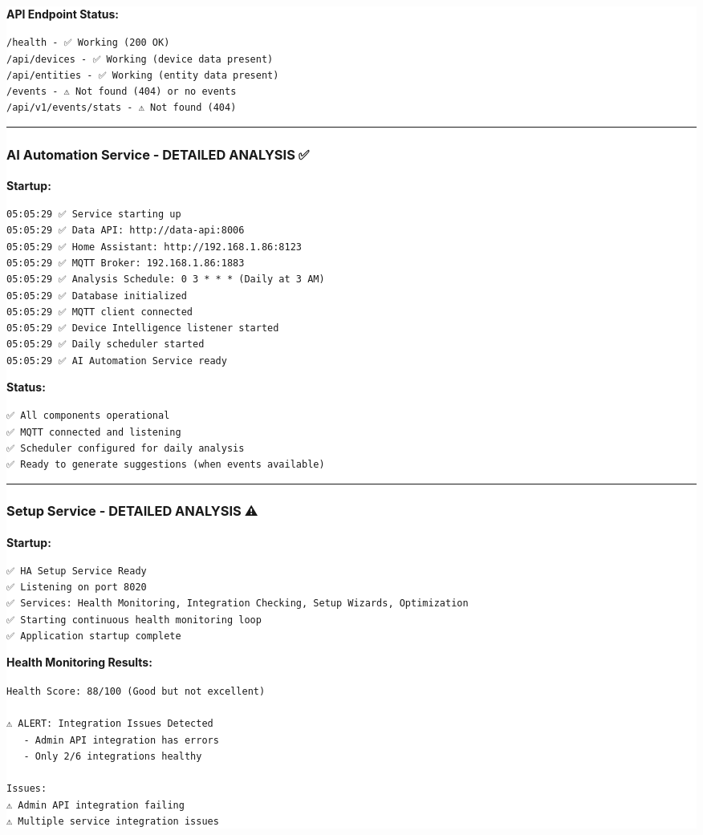 **API Endpoint Status:**
```
/health - ✅ Working (200 OK)
/api/devices - ✅ Working (device data present)
/api/entities - ✅ Working (entity data present)
/events - ⚠️ Not found (404) or no events
/api/v1/events/stats - ⚠️ Not found (404)
```

---

### AI Automation Service - DETAILED ANALYSIS ✅

**Startup:**
```
05:05:29 ✅ Service starting up
05:05:29 ✅ Data API: http://data-api:8006
05:05:29 ✅ Home Assistant: http://192.168.1.86:8123
05:05:29 ✅ MQTT Broker: 192.168.1.86:1883
05:05:29 ✅ Analysis Schedule: 0 3 * * * (Daily at 3 AM)
05:05:29 ✅ Database initialized
05:05:29 ✅ MQTT client connected
05:05:29 ✅ Device Intelligence listener started
05:05:29 ✅ Daily scheduler started
05:05:29 ✅ AI Automation Service ready
```

**Status:**
```
✅ All components operational
✅ MQTT connected and listening
✅ Scheduler configured for daily analysis
✅ Ready to generate suggestions (when events available)
```

---

### Setup Service - DETAILED ANALYSIS ⚠️

**Startup:**
```
✅ HA Setup Service Ready
✅ Listening on port 8020
✅ Services: Health Monitoring, Integration Checking, Setup Wizards, Optimization
✅ Starting continuous health monitoring loop
✅ Application startup complete
```

**Health Monitoring Results:**
```
Health Score: 88/100 (Good but not excellent)

⚠️ ALERT: Integration Issues Detected
   - Admin API integration has errors
   - Only 2/6 integrations healthy

Issues:
⚠️ Admin API integration failing
⚠️ Multiple service integration issues
```
